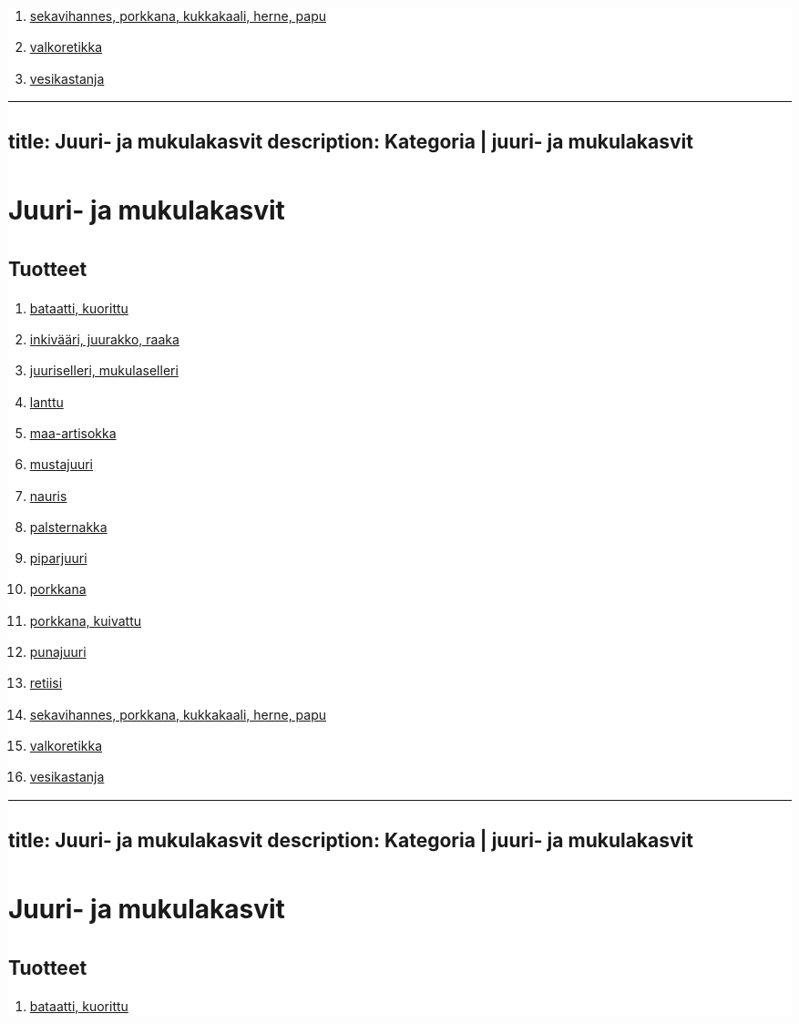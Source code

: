 1. [sekavihannes, porkkana, kukkakaali, herne, papu](/sekavihannes-porkkana-kukkakaali-herne-papu)

1. [valkoretikka](/valkoretikka)

1. [vesikastanja](/vesikastanja)
---
title: Juuri- ja mukulakasvit
description: Kategoria | juuri- ja mukulakasvit
---

# Juuri- ja mukulakasvit

## Tuotteet

1. [bataatti, kuorittu](/bataatti-kuorittu)

1. [inkivääri, juurakko, raaka](/inkivaari-juurakko-raaka)

1. [juuriselleri, mukulaselleri](/juuriselleri-mukulaselleri)

1. [lanttu](/lanttu)

1. [maa-artisokka](/maa-artisokka)

1. [mustajuuri](/mustajuuri)

1. [nauris](/nauris)

1. [palsternakka](/palsternakka)

1. [piparjuuri](/piparjuuri)

1. [porkkana](/porkkana)

1. [porkkana, kuivattu](/porkkana-kuivattu)

1. [punajuuri](/punajuuri)

1. [retiisi](/retiisi)

1. [sekavihannes, porkkana, kukkakaali, herne, papu](/sekavihannes-porkkana-kukkakaali-herne-papu)

1. [valkoretikka](/valkoretikka)

1. [vesikastanja](/vesikastanja)
---
title: Juuri- ja mukulakasvit
description: Kategoria | juuri- ja mukulakasvit
---

# Juuri- ja mukulakasvit

## Tuotteet

1. [bataatti, kuorittu](/bataatti-kuorittu)
